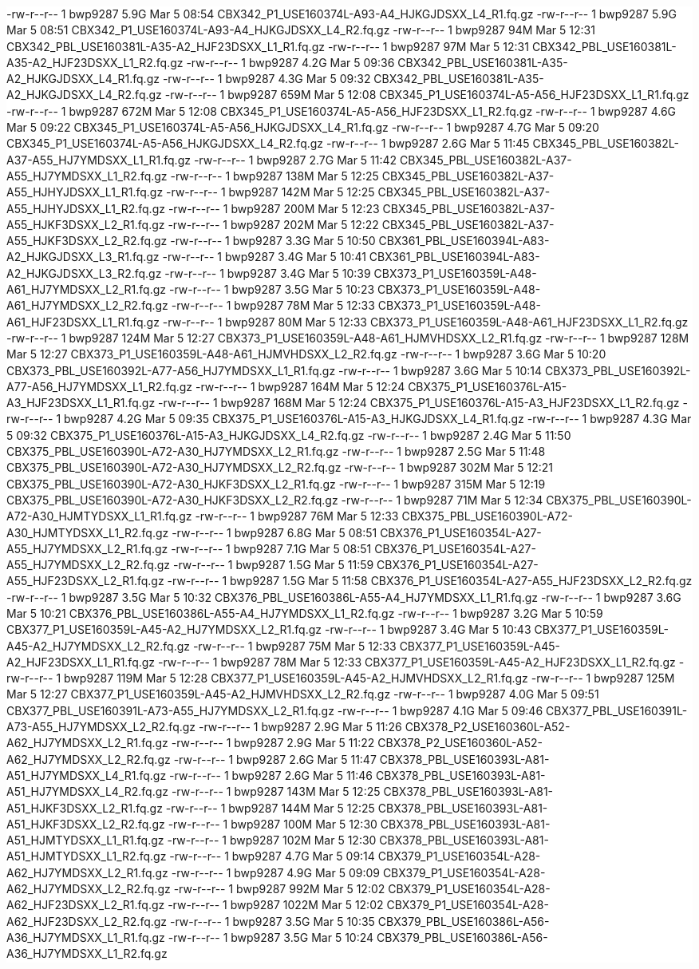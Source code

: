 -rw-r--r-- 1 bwp9287  5.9G Mar  5 08:54 CBX342_P1_USE160374L-A93-A4_HJKGJDSXX_L4_R1.fq.gz
-rw-r--r-- 1 bwp9287  5.9G Mar  5 08:51 CBX342_P1_USE160374L-A93-A4_HJKGJDSXX_L4_R2.fq.gz
-rw-r--r-- 1 bwp9287   94M Mar  5 12:31 CBX342_PBL_USE160381L-A35-A2_HJF23DSXX_L1_R1.fq.gz
-rw-r--r-- 1 bwp9287   97M Mar  5 12:31 CBX342_PBL_USE160381L-A35-A2_HJF23DSXX_L1_R2.fq.gz
-rw-r--r-- 1 bwp9287  4.2G Mar  5 09:36 CBX342_PBL_USE160381L-A35-A2_HJKGJDSXX_L4_R1.fq.gz
-rw-r--r-- 1 bwp9287  4.3G Mar  5 09:32 CBX342_PBL_USE160381L-A35-A2_HJKGJDSXX_L4_R2.fq.gz
-rw-r--r-- 1 bwp9287  659M Mar  5 12:08 CBX345_P1_USE160374L-A5-A56_HJF23DSXX_L1_R1.fq.gz
-rw-r--r-- 1 bwp9287  672M Mar  5 12:08 CBX345_P1_USE160374L-A5-A56_HJF23DSXX_L1_R2.fq.gz
-rw-r--r-- 1 bwp9287  4.6G Mar  5 09:22 CBX345_P1_USE160374L-A5-A56_HJKGJDSXX_L4_R1.fq.gz
-rw-r--r-- 1 bwp9287  4.7G Mar  5 09:20 CBX345_P1_USE160374L-A5-A56_HJKGJDSXX_L4_R2.fq.gz
-rw-r--r-- 1 bwp9287  2.6G Mar  5 11:45 CBX345_PBL_USE160382L-A37-A55_HJ7YMDSXX_L1_R1.fq.gz
-rw-r--r-- 1 bwp9287  2.7G Mar  5 11:42 CBX345_PBL_USE160382L-A37-A55_HJ7YMDSXX_L1_R2.fq.gz
-rw-r--r-- 1 bwp9287  138M Mar  5 12:25 CBX345_PBL_USE160382L-A37-A55_HJHYJDSXX_L1_R1.fq.gz
-rw-r--r-- 1 bwp9287  142M Mar  5 12:25 CBX345_PBL_USE160382L-A37-A55_HJHYJDSXX_L1_R2.fq.gz
-rw-r--r-- 1 bwp9287  200M Mar  5 12:23 CBX345_PBL_USE160382L-A37-A55_HJKF3DSXX_L2_R1.fq.gz
-rw-r--r-- 1 bwp9287  202M Mar  5 12:22 CBX345_PBL_USE160382L-A37-A55_HJKF3DSXX_L2_R2.fq.gz
-rw-r--r-- 1 bwp9287  3.3G Mar  5 10:50 CBX361_PBL_USE160394L-A83-A2_HJKGJDSXX_L3_R1.fq.gz
-rw-r--r-- 1 bwp9287  3.4G Mar  5 10:41 CBX361_PBL_USE160394L-A83-A2_HJKGJDSXX_L3_R2.fq.gz
-rw-r--r-- 1 bwp9287  3.4G Mar  5 10:39 CBX373_P1_USE160359L-A48-A61_HJ7YMDSXX_L2_R1.fq.gz
-rw-r--r-- 1 bwp9287  3.5G Mar  5 10:23 CBX373_P1_USE160359L-A48-A61_HJ7YMDSXX_L2_R2.fq.gz
-rw-r--r-- 1 bwp9287   78M Mar  5 12:33 CBX373_P1_USE160359L-A48-A61_HJF23DSXX_L1_R1.fq.gz
-rw-r--r-- 1 bwp9287   80M Mar  5 12:33 CBX373_P1_USE160359L-A48-A61_HJF23DSXX_L1_R2.fq.gz
-rw-r--r-- 1 bwp9287  124M Mar  5 12:27 CBX373_P1_USE160359L-A48-A61_HJMVHDSXX_L2_R1.fq.gz
-rw-r--r-- 1 bwp9287  128M Mar  5 12:27 CBX373_P1_USE160359L-A48-A61_HJMVHDSXX_L2_R2.fq.gz
-rw-r--r-- 1 bwp9287  3.6G Mar  5 10:20 CBX373_PBL_USE160392L-A77-A56_HJ7YMDSXX_L1_R1.fq.gz
-rw-r--r-- 1 bwp9287  3.6G Mar  5 10:14 CBX373_PBL_USE160392L-A77-A56_HJ7YMDSXX_L1_R2.fq.gz
-rw-r--r-- 1 bwp9287  164M Mar  5 12:24 CBX375_P1_USE160376L-A15-A3_HJF23DSXX_L1_R1.fq.gz
-rw-r--r-- 1 bwp9287  168M Mar  5 12:24 CBX375_P1_USE160376L-A15-A3_HJF23DSXX_L1_R2.fq.gz
-rw-r--r-- 1 bwp9287  4.2G Mar  5 09:35 CBX375_P1_USE160376L-A15-A3_HJKGJDSXX_L4_R1.fq.gz
-rw-r--r-- 1 bwp9287  4.3G Mar  5 09:32 CBX375_P1_USE160376L-A15-A3_HJKGJDSXX_L4_R2.fq.gz
-rw-r--r-- 1 bwp9287  2.4G Mar  5 11:50 CBX375_PBL_USE160390L-A72-A30_HJ7YMDSXX_L2_R1.fq.gz
-rw-r--r-- 1 bwp9287  2.5G Mar  5 11:48 CBX375_PBL_USE160390L-A72-A30_HJ7YMDSXX_L2_R2.fq.gz
-rw-r--r-- 1 bwp9287  302M Mar  5 12:21 CBX375_PBL_USE160390L-A72-A30_HJKF3DSXX_L2_R1.fq.gz
-rw-r--r-- 1 bwp9287  315M Mar  5 12:19 CBX375_PBL_USE160390L-A72-A30_HJKF3DSXX_L2_R2.fq.gz
-rw-r--r-- 1 bwp9287   71M Mar  5 12:34 CBX375_PBL_USE160390L-A72-A30_HJMTYDSXX_L1_R1.fq.gz
-rw-r--r-- 1 bwp9287   76M Mar  5 12:33 CBX375_PBL_USE160390L-A72-A30_HJMTYDSXX_L1_R2.fq.gz
-rw-r--r-- 1 bwp9287  6.8G Mar  5 08:51 CBX376_P1_USE160354L-A27-A55_HJ7YMDSXX_L2_R1.fq.gz
-rw-r--r-- 1 bwp9287  7.1G Mar  5 08:51 CBX376_P1_USE160354L-A27-A55_HJ7YMDSXX_L2_R2.fq.gz
-rw-r--r-- 1 bwp9287  1.5G Mar  5 11:59 CBX376_P1_USE160354L-A27-A55_HJF23DSXX_L2_R1.fq.gz
-rw-r--r-- 1 bwp9287  1.5G Mar  5 11:58 CBX376_P1_USE160354L-A27-A55_HJF23DSXX_L2_R2.fq.gz
-rw-r--r-- 1 bwp9287  3.5G Mar  5 10:32 CBX376_PBL_USE160386L-A55-A4_HJ7YMDSXX_L1_R1.fq.gz
-rw-r--r-- 1 bwp9287  3.6G Mar  5 10:21 CBX376_PBL_USE160386L-A55-A4_HJ7YMDSXX_L1_R2.fq.gz
-rw-r--r-- 1 bwp9287  3.2G Mar  5 10:59 CBX377_P1_USE160359L-A45-A2_HJ7YMDSXX_L2_R1.fq.gz
-rw-r--r-- 1 bwp9287  3.4G Mar  5 10:43 CBX377_P1_USE160359L-A45-A2_HJ7YMDSXX_L2_R2.fq.gz
-rw-r--r-- 1 bwp9287   75M Mar  5 12:33 CBX377_P1_USE160359L-A45-A2_HJF23DSXX_L1_R1.fq.gz
-rw-r--r-- 1 bwp9287   78M Mar  5 12:33 CBX377_P1_USE160359L-A45-A2_HJF23DSXX_L1_R2.fq.gz
-rw-r--r-- 1 bwp9287  119M Mar  5 12:28 CBX377_P1_USE160359L-A45-A2_HJMVHDSXX_L2_R1.fq.gz
-rw-r--r-- 1 bwp9287  125M Mar  5 12:27 CBX377_P1_USE160359L-A45-A2_HJMVHDSXX_L2_R2.fq.gz
-rw-r--r-- 1 bwp9287  4.0G Mar  5 09:51 CBX377_PBL_USE160391L-A73-A55_HJ7YMDSXX_L2_R1.fq.gz
-rw-r--r-- 1 bwp9287  4.1G Mar  5 09:46 CBX377_PBL_USE160391L-A73-A55_HJ7YMDSXX_L2_R2.fq.gz
-rw-r--r-- 1 bwp9287  2.9G Mar  5 11:26 CBX378_P2_USE160360L-A52-A62_HJ7YMDSXX_L2_R1.fq.gz
-rw-r--r-- 1 bwp9287  2.9G Mar  5 11:22 CBX378_P2_USE160360L-A52-A62_HJ7YMDSXX_L2_R2.fq.gz
-rw-r--r-- 1 bwp9287  2.6G Mar  5 11:47 CBX378_PBL_USE160393L-A81-A51_HJ7YMDSXX_L4_R1.fq.gz
-rw-r--r-- 1 bwp9287  2.6G Mar  5 11:46 CBX378_PBL_USE160393L-A81-A51_HJ7YMDSXX_L4_R2.fq.gz
-rw-r--r-- 1 bwp9287  143M Mar  5 12:25 CBX378_PBL_USE160393L-A81-A51_HJKF3DSXX_L2_R1.fq.gz
-rw-r--r-- 1 bwp9287  144M Mar  5 12:25 CBX378_PBL_USE160393L-A81-A51_HJKF3DSXX_L2_R2.fq.gz
-rw-r--r-- 1 bwp9287  100M Mar  5 12:30 CBX378_PBL_USE160393L-A81-A51_HJMTYDSXX_L1_R1.fq.gz
-rw-r--r-- 1 bwp9287  102M Mar  5 12:30 CBX378_PBL_USE160393L-A81-A51_HJMTYDSXX_L1_R2.fq.gz
-rw-r--r-- 1 bwp9287  4.7G Mar  5 09:14 CBX379_P1_USE160354L-A28-A62_HJ7YMDSXX_L2_R1.fq.gz
-rw-r--r-- 1 bwp9287  4.9G Mar  5 09:09 CBX379_P1_USE160354L-A28-A62_HJ7YMDSXX_L2_R2.fq.gz
-rw-r--r-- 1 bwp9287  992M Mar  5 12:02 CBX379_P1_USE160354L-A28-A62_HJF23DSXX_L2_R1.fq.gz
-rw-r--r-- 1 bwp9287 1022M Mar  5 12:02 CBX379_P1_USE160354L-A28-A62_HJF23DSXX_L2_R2.fq.gz
-rw-r--r-- 1 bwp9287  3.5G Mar  5 10:35 CBX379_PBL_USE160386L-A56-A36_HJ7YMDSXX_L1_R1.fq.gz
-rw-r--r-- 1 bwp9287  3.5G Mar  5 10:24 CBX379_PBL_USE160386L-A56-A36_HJ7YMDSXX_L1_R2.fq.gz